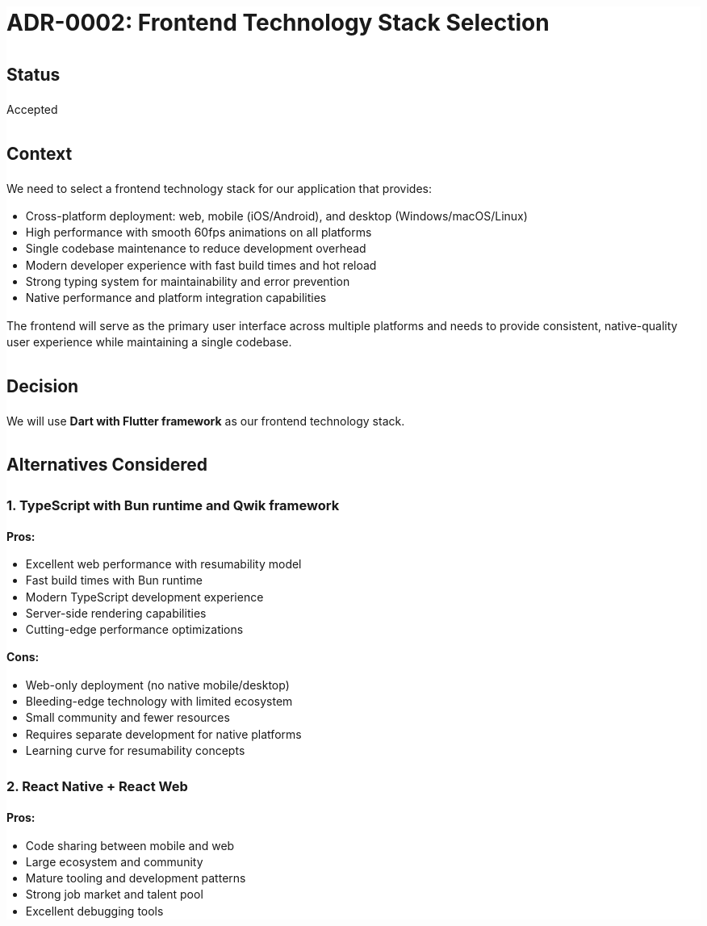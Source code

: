 # ADR-0002: Frontend Technology Stack Selection

## Status

Accepted

## Context

We need to select a frontend technology stack for our application that provides:

- Cross-platform deployment: web, mobile (iOS/Android), and desktop (Windows/macOS/Linux)
- High performance with smooth 60fps animations on all platforms
- Single codebase maintenance to reduce development overhead
- Modern developer experience with fast build times and hot reload
- Strong typing system for maintainability and error prevention
- Native performance and platform integration capabilities

The frontend will serve as the primary user interface across multiple platforms and needs to provide consistent, native-quality user experience while maintaining a single codebase.

## Decision

We will use **Dart with Flutter framework** as our frontend technology stack.

## Alternatives Considered

### 1. TypeScript with Bun runtime and Qwik framework

**Pros:**

- Excellent web performance with resumability model
- Fast build times with Bun runtime
- Modern TypeScript development experience
- Server-side rendering capabilities
- Cutting-edge performance optimizations

**Cons:**

- Web-only deployment (no native mobile/desktop)
- Bleeding-edge technology with limited ecosystem
- Small community and fewer resources
- Requires separate development for native platforms
- Learning curve for resumability concepts

### 2. React Native + React Web

**Pros:**

- Code sharing between mobile and web
- Large ecosystem and community
- Mature tooling and development patterns
- Strong job market and talent pool
- Excellent debugging tools
